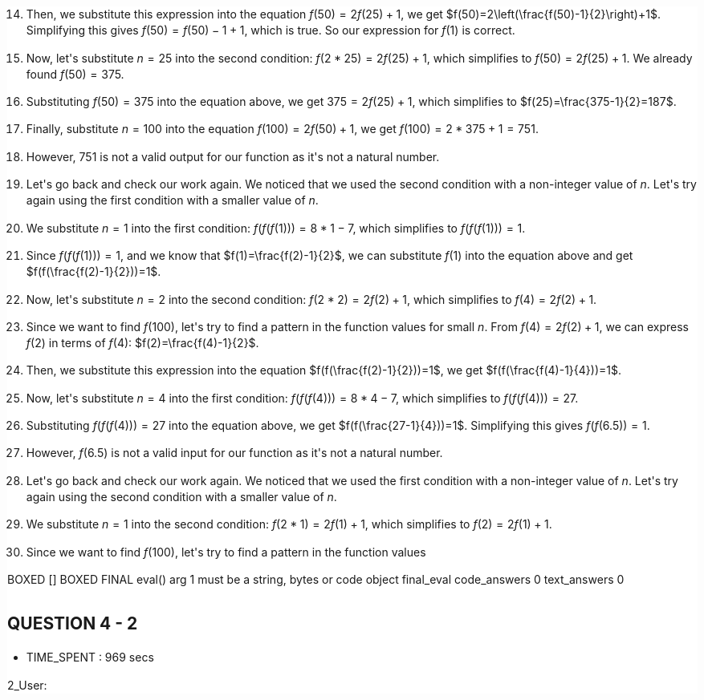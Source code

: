 14. Then, we substitute this expression into the equation $f(50)=2f(25)+1$, we get $f(50)=2\left(\frac{f(50)-1}{2}\right)+1$. Simplifying this gives $f(50)=f(50)-1+1$, which is true. So our expression for $f(1)$ is correct.

15. Now, let's substitute $n=25$ into the second condition: $f(2*25)=2f(25)+1$, which simplifies to $f(50)=2f(25)+1$. We already found $f(50)=375$.

16. Substituting $f(50)=375$ into the equation above, we get $375=2f(25)+1$, which simplifies to $f(25)=\frac{375-1}{2}=187$.

17. Finally, substitute $n=100$ into the equation $f(100)=2f(50)+1$, we get $f(100)=2*375+1=751$.

18. However, $751$ is not a valid output for our function as it's not a natural number.

19. Let's go back and check our work again. We noticed that we used the second condition with a non-integer value of $n$. Let's try again using the first condition with a smaller value of $n$.

20. We substitute $n=1$ into the first condition: $f(f(f(1)))=8*1-7$, which simplifies to $f(f(f(1)))=1$.

21. Since $f(f(f(1)))=1$, and we know that $f(1)=\frac{f(2)-1}{2}$, we can substitute $f(1)$ into the equation above and get $f(f(\frac{f(2)-1}{2}))=1$.

22. Now, let's substitute $n=2$ into the second condition: $f(2*2)=2f(2)+1$, which simplifies to $f(4)=2f(2)+1$.

23. Since we want to find $f(100)$, let's try to find a pattern in the function values for small $n$. From $f(4)=2f(2)+1$, we can express $f(2)$ in terms of $f(4)$: $f(2)=\frac{f(4)-1}{2}$.

24. Then, we substitute this expression into the equation $f(f(\frac{f(2)-1}{2}))=1$, we get $f(f(\frac{f(4)-1}{4}))=1$.

25. Now, let's substitute $n=4$ into the first condition: $f(f(f(4)))=8*4-7$, which simplifies to $f(f(f(4)))=27$.

26. Substituting $f(f(f(4)))=27$ into the equation above, we get $f(f(\frac{27-1}{4}))=1$. Simplifying this gives $f(f(6.5))=1$.

27. However, $f(6.5)$ is not a valid input for our function as it's not a natural number.

28. Let's go back and check our work again. We noticed that we used the first condition with a non-integer value of $n$. Let's try again using the second condition with a smaller value of $n$.

29. We substitute $n=1$ into the second condition: $f(2*1)=2f(1)+1$, which simplifies to $f(2)=2f(1)+1$.

30. Since we want to find $f(100)$, let's try to find a pattern in the function values

BOXED []
BOXED FINAL 
eval() arg 1 must be a string, bytes or code object final_eval
code_answers 0 text_answers 0



## QUESTION 4 - 2 
- TIME_SPENT : 969 secs

2_User:
